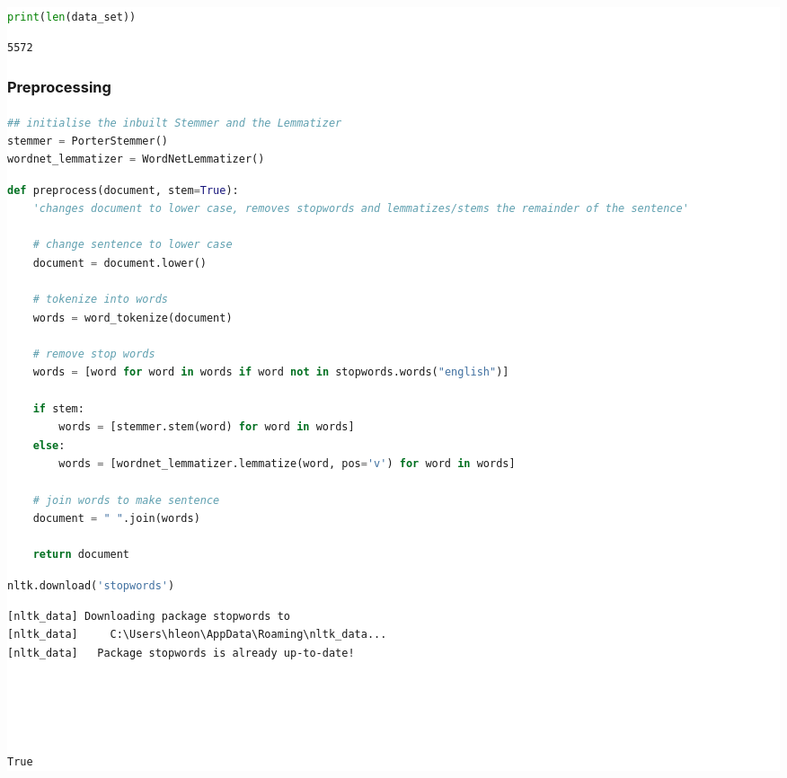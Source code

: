 

```python
print(len(data_set))
```

    5572
    

### Preprocessing


```python
## initialise the inbuilt Stemmer and the Lemmatizer
stemmer = PorterStemmer()
wordnet_lemmatizer = WordNetLemmatizer()
```


```python
def preprocess(document, stem=True):
    'changes document to lower case, removes stopwords and lemmatizes/stems the remainder of the sentence'

    # change sentence to lower case
    document = document.lower()

    # tokenize into words
    words = word_tokenize(document)

    # remove stop words
    words = [word for word in words if word not in stopwords.words("english")]

    if stem:
        words = [stemmer.stem(word) for word in words]
    else:
        words = [wordnet_lemmatizer.lemmatize(word, pos='v') for word in words]

    # join words to make sentence
    document = " ".join(words)

    return document
```


```python
nltk.download('stopwords')
```

    [nltk_data] Downloading package stopwords to
    [nltk_data]     C:\Users\hleon\AppData\Roaming\nltk_data...
    [nltk_data]   Package stopwords is already up-to-date!
    




    True


